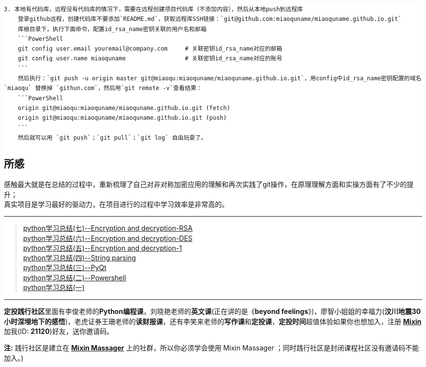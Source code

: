     3. 本地有代码库，远程没有代码库的情况下，需要在远程创建项目代码库（不添加内容），然后从本地push到远程库   
        登录github远程，创建代码库不要添加`README.md`，获取远程库SSH链接：`git@github.com:miaoquname/miaoquname.github.io.git`   
        库根目录下，执行下面命令，配置id_rsa_name密钥关联的用户名和邮箱
        ```PowerShell
        git config user.email youremail@company.com     # 关联密钥id_rsa_name对应的邮箱
        git config user.name miaoquname                 # 关联密钥id_rsa_name对应的账号
        ```  
        然后执行：`git push -u origin master git@miaoqu:miaoquname/miaoquname.github.io.git`，用config中id_rsa_name密钥配置的域名 `miaoqu` 替换掉 `githun.com`，然后用`git remote -v`查看结果：
        ```PowerShell
        origin git@miaoqu:miaoquname/miaoquname.github.io.git (fetch)
        origin git@miaoqu:miaoquname/miaoquname.github.io.git (push)
        ```  
        然后就可以用 `git push`；`git pull`；`git log` 自由玩耍了。

## 所感

感触最大就是在总结的过程中，重新梳理了自己对非对称加密应用的理解和再次实践了git操作，在原理理解方面和实操方面有了不少的提升；  
真实项目是学习最好的驱动力，在项目进行的过程中学习效率是非常高的。

---
> [python学习总结(七)--Encryption and decryption-RSA](https://read.firesbox.com/posts/8ac4298f49b860f9ed6347f7c4a7acc85fa78a5483b79b88ba101eeba6775da1)    
> [python学习总结(六)--Encryption and decryption-DES](https://read.firesbox.com/posts/a5e467977c9a4f42947c6b5af2c5ed3e778fa3600d3f0def1284d51f60e7832b)    
> [python学习总结(五)--Encryption and decryption-1](https://read.firesbox.com/posts/88f057fa93c7f831e36014cd7b4538474c9f8ce4cb495cfd2535524c0ecbf033)    
> [python学习总结(四)--String parsing](https://read.firesbox.com/posts/7b71ead909c1b46fc5ac914e70d9d744a5bb019cf99757e28fcfc273d59c4671)   
> [python学习总结(三)--PyQt](https://read.firesbox.com/posts/d7b80845d7870c33960dc349b6b1765c4145e4afac3aac00f422b713ca8fa320)   
> [python学习总结(二)--Powershell](https://read.firesbox.com/posts/ffc76fa8634a3be98e4f7ca9e45d7b5b33a41a3f5374a8153eaa42daddd91997)  
> [python学习总结(一)](https://read.firesbox.com/posts/b4ebbc69f1e5e4ba1069f112dcfef65fd7238bce3c7a722fae78e0fb6976fe5c)  
---
**定投践行社区**里面有李俊老师的**Python编程课**，刘晓艳老师的**英文课**(正在讲的是《**beyond feelings**》)，廖智小姐姐的幸福力(**汶川地震30小时深埋地下的感悟**)，老虎证券王珊老师的**读财报课**，还有李笑来老师的**写作课**和**定投课**，**定投时间**超值体验如果你也想加入，注册 [**Mixin**](https://mixin.one/) 加我(ID: **21120**)好友，送你邀请码。

**注:** 践行社区是建立在 [**Mixin Massager**](https://mp.weixin.qq.com/s/ci_OWj9vtnsJ4OROifNfSQ) 上的社群，所以你必须学会使用 Mixin  Massager ；同时践行社区是封闭课程社区没有邀请码不能加入。)